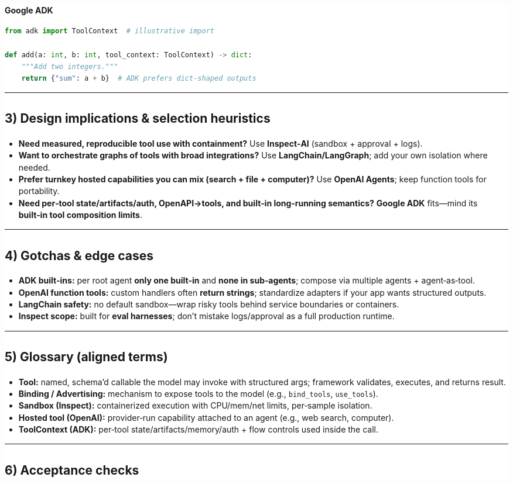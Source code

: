 **Google ADK**

```python
from adk import ToolContext  # illustrative import

def add(a: int, b: int, tool_context: ToolContext) -> dict:
    """Add two integers."""
    return {"sum": a + b}  # ADK prefers dict-shaped outputs
```

---

## 3) Design implications & selection heuristics

* **Need measured, reproducible tool use with containment?** Use **Inspect‑AI** (sandbox + approval + logs).&#x20;
* **Want to orchestrate graphs of tools with broad integrations?** Use **LangChain/LangGraph**; add your own isolation where needed.&#x20;
* **Prefer turnkey hosted capabilities you can mix (search + file + computer)?** Use **OpenAI Agents**; keep function tools for portability.&#x20;
* **Need per‑tool state/artifacts/auth, OpenAPI→tools, and built‑in long‑running semantics?** **Google ADK** fits—mind its **built‑in tool composition limits**.&#x20;

---

## 4) Gotchas & edge cases

* **ADK built‑ins:** per root agent **only one built‑in** and **none in sub‑agents**; compose via multiple agents + agent‑as‑tool.&#x20;
* **OpenAI function tools:** custom handlers often **return strings**; standardize adapters if your app wants structured outputs.&#x20;
* **LangChain safety:** no default sandbox—wrap risky tools behind service boundaries or containers.&#x20;
* **Inspect scope:** built for **eval harnesses**; don’t mistake logs/approval as a full production runtime.&#x20;

---

## 5) Glossary (aligned terms)

* **Tool:** named, schema’d callable the model may invoke with structured args; framework validates, executes, and returns result.
* **Binding / Advertising:** mechanism to expose tools to the model (e.g., `bind_tools`, `use_tools`).
* **Sandbox (Inspect):** containerized execution with CPU/mem/net limits, per‑sample isolation.
* **Hosted tool (OpenAI):** provider‑run capability attached to an agent (e.g., web search, computer).
* **ToolContext (ADK):** per‑tool state/artifacts/memory/auth + flow controls used inside the call.&#x20;

---

## 6) Acceptance checks
